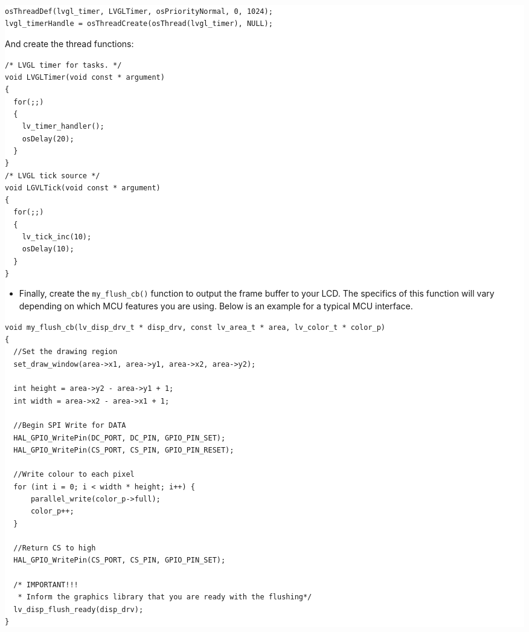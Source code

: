 ```
osThreadDef(lvgl_timer, LVGLTimer, osPriorityNormal, 0, 1024);
lvgl_timerHandle = osThreadCreate(osThread(lvgl_timer), NULL);
```
And create the thread functions:
```
/* LVGL timer for tasks. */
void LVGLTimer(void const * argument)
{
  for(;;)
  {
    lv_timer_handler();
    osDelay(20);
  }
}
/* LVGL tick source */
void LGVLTick(void const * argument)
{
  for(;;)
  {
    lv_tick_inc(10);
    osDelay(10);
  }
}
```
* Finally, create the ```my_flush_cb()``` function to output the frame buffer to your LCD. The specifics of this function will vary depending on which MCU features you are using. Below is an example for a typical MCU interface.
```
void my_flush_cb(lv_disp_drv_t * disp_drv, const lv_area_t * area, lv_color_t * color_p)
{
  //Set the drawing region
  set_draw_window(area->x1, area->y1, area->x2, area->y2);

  int height = area->y2 - area->y1 + 1;
  int width = area->x2 - area->x1 + 1;

  //Begin SPI Write for DATA
  HAL_GPIO_WritePin(DC_PORT, DC_PIN, GPIO_PIN_SET);
  HAL_GPIO_WritePin(CS_PORT, CS_PIN, GPIO_PIN_RESET);

  //Write colour to each pixel
  for (int i = 0; i < width * height; i++) {
	  parallel_write(color_p->full);
	  color_p++;
  }

  //Return CS to high
  HAL_GPIO_WritePin(CS_PORT, CS_PIN, GPIO_PIN_SET);

  /* IMPORTANT!!!
   * Inform the graphics library that you are ready with the flushing*/
  lv_disp_flush_ready(disp_drv);
}
```
